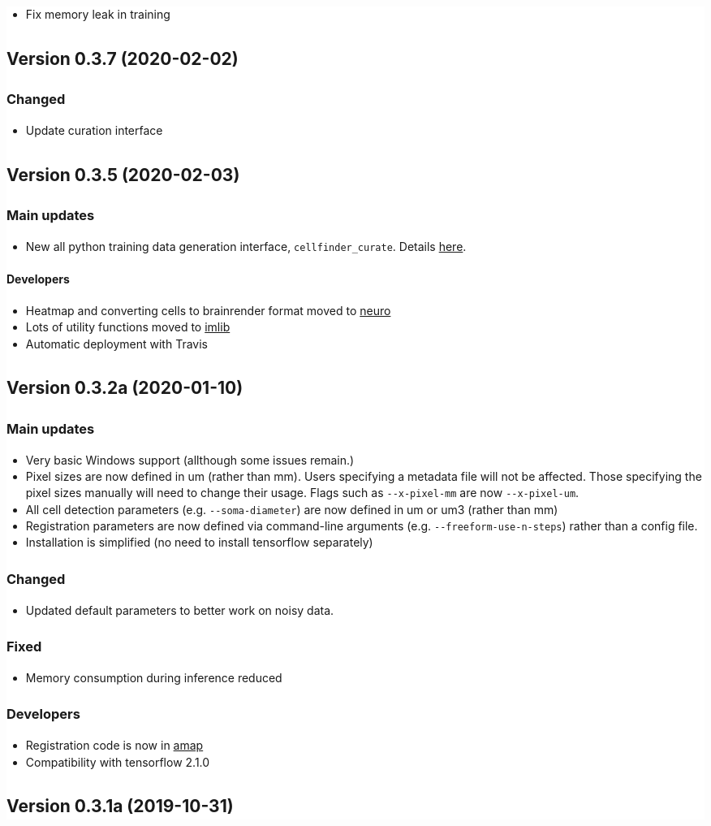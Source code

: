 * Fix memory leak in training

## Version 0.3.7 \(2020-02-02\)

### Changed

* Update curation interface

## Version 0.3.5 \(2020-02-03\)

### Main updates

* New all python training data generation interface, `cellfinder_curate`. Details [here](https://sainsburywellcomecentre.github.io/cellfinder/main/user_guide/training.html).

#### Developers

* Heatmap and converting cells to brainrender format moved to [neuro](https://github.com/SainsburyWellcomeCentre/neuro)
* Lots of utility functions moved to [imlib](https://github.com/adamltyson/imlib)
* Automatic deployment with Travis

## Version 0.3.2a \(2020-01-10\)

### Main updates

* Very basic Windows support \(allthough some issues remain.\)
* Pixel sizes are now defined in um \(rather than mm\). Users specifying a metadata file will not be affected. Those specifying the pixel sizes manually will need to change their usage. Flags such as `--x-pixel-mm` are now `--x-pixel-um`.
* All cell detection parameters \(e.g. `--soma-diameter`\) are now defined in um or um3 \(rather than mm\)
* Registration parameters are now defined via command-line arguments \(e.g. `--freeform-use-n-steps`\) rather than a config file.
* Installation is simplified \(no need to install tensorflow separately\)

### Changed

* Updated default parameters to better work on noisy data.

### Fixed

* Memory consumption during inference reduced

### Developers

* Registration code is now in [amap](https://github.com/SainsburyWellcomeCentre/amap-python)
* Compatibility with tensorflow 2.1.0

## Version 0.3.1a \(2019-10-31\)

